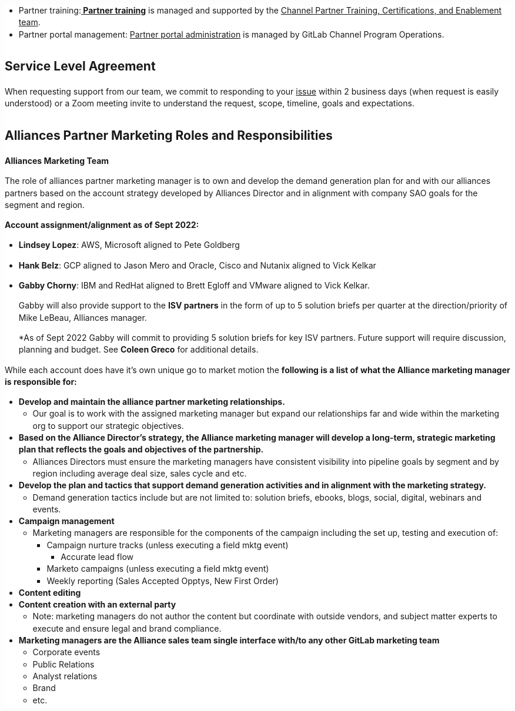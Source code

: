 *   Partner training:**<span style="text-decoration:underline;"> [Partner training](https://about.gitlab.com/handbook/resellers/training/)</span>** is managed and supported by the [Channel Partner Training, Certifications, and Enablement team](https://about.gitlab.com/handbook/resellers/training/).
*   Partner portal management: [Partner portal administration](https://about.gitlab.com/handbook/sales/channel/channel-programs-ops/#partner-portal-administration) is managed by GitLab Channel Program Operations.

## Service Level Agreement

When requesting support from our team, we commit to responding to your [issue](https://gitlab.com/gitlab-com/marketing/partner-marketing/-/issues/new?issuable_template=channel_partner_request) within 2 business days (when request is easily understood) or a Zoom meeting invite to understand the request, scope, timeline, goals and expectations.  

## Alliances Partner Marketing Roles and Responsibilities
**Alliances Marketing Team**

The role of alliances partner marketing manager is to own and develop the demand generation plan for and with our alliances partners based on the account strategy developed by Alliances Director and in alignment with company SAO goals for the segment and region.

**Account assignment/alignment as of Sept 2022:** 

* **Lindsey Lopez**: AWS, Microsoft aligned to Pete Goldberg
* **Hank Belz**: GCP aligned to Jason Mero and Oracle, Cisco and Nutanix aligned to Vick Kelkar
* **Gabby Chorny**: IBM and RedHat aligned to Brett Egloff and VMware aligned to Vick Kelkar.

  Gabby will also provide support to the **ISV partners** in the form of up to 5 solution briefs per quarter at the direction/priority of Mike LeBeau, Alliances manager. 

  *As of Sept 2022 Gabby will commit to providing 5 solution briefs for key ISV partners.  Future support will require discussion, planning and budget.  See **Coleen Greco** for additional details.

While each account does have it’s own unique go to market motion the **following is a list of what the Alliance marketing manager is responsible for:** 

* **Develop and maintain the alliance partner marketing relationships.**
   * Our goal is to work with the assigned marketing manager but expand our relationships far and wide within the marketing org to support our strategic objectives. 
* **Based on the Alliance Director’s strategy, the Alliance marketing manager will develop a long-term, strategic marketing plan that reflects the goals and objectives of the partnership.** 
   * Alliances Directors must ensure the marketing managers have consistent visibility into pipeline goals by segment and by region including average deal size, sales cycle and etc. 
* **Develop the plan and tactics that support demand generation activities and in alignment with the marketing strategy.** 
   * Demand generation tactics include but are not limited to: solution briefs, ebooks, blogs, social, digital, webinars and events.
* **Campaign management**
   * Marketing managers are responsible for the components of the campaign including the set up, testing and execution of: 
      * Campaign nurture tracks (unless executing a field mktg event)
         * Accurate lead flow
      * Marketo campaigns (unless executing a field mktg event)
      * Weekly reporting (Sales Accepted Opptys, New First Order)  
* **Content editing**
* **Content creation with an external party** 
    * Note: marketing managers do not author the content but coordinate with outside vendors, and subject matter experts to execute and ensure legal and brand compliance.
* **Marketing managers are the Alliance sales team single interface with/to any other GitLab marketing team**
    * Corporate events
    * Public Relations
    * Analyst relations
    * Brand
    * etc.
